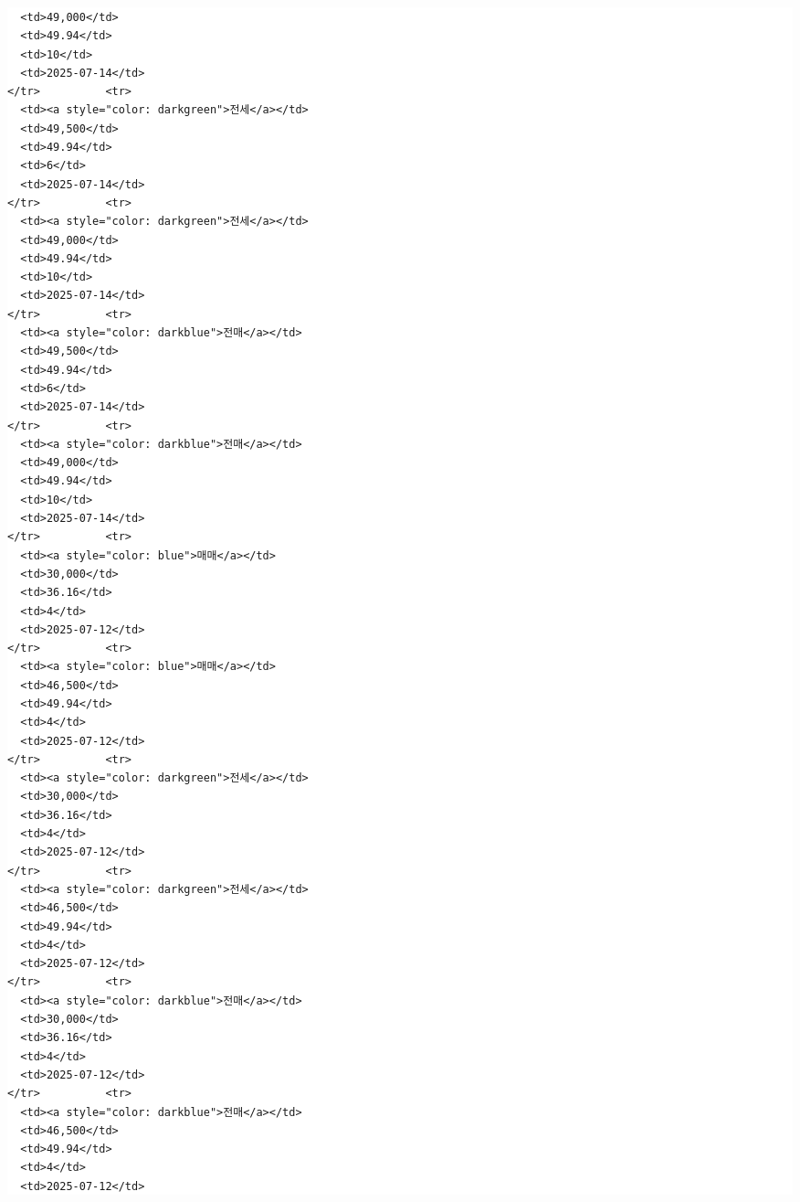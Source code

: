       <td>49,000</td>
      <td>49.94</td>
      <td>10</td>
      <td>2025-07-14</td>
    </tr>          <tr>
      <td><a style="color: darkgreen">전세</a></td>
      <td>49,500</td>
      <td>49.94</td>
      <td>6</td>
      <td>2025-07-14</td>
    </tr>          <tr>
      <td><a style="color: darkgreen">전세</a></td>
      <td>49,000</td>
      <td>49.94</td>
      <td>10</td>
      <td>2025-07-14</td>
    </tr>          <tr>
      <td><a style="color: darkblue">전매</a></td>
      <td>49,500</td>
      <td>49.94</td>
      <td>6</td>
      <td>2025-07-14</td>
    </tr>          <tr>
      <td><a style="color: darkblue">전매</a></td>
      <td>49,000</td>
      <td>49.94</td>
      <td>10</td>
      <td>2025-07-14</td>
    </tr>          <tr>
      <td><a style="color: blue">매매</a></td>
      <td>30,000</td>
      <td>36.16</td>
      <td>4</td>
      <td>2025-07-12</td>
    </tr>          <tr>
      <td><a style="color: blue">매매</a></td>
      <td>46,500</td>
      <td>49.94</td>
      <td>4</td>
      <td>2025-07-12</td>
    </tr>          <tr>
      <td><a style="color: darkgreen">전세</a></td>
      <td>30,000</td>
      <td>36.16</td>
      <td>4</td>
      <td>2025-07-12</td>
    </tr>          <tr>
      <td><a style="color: darkgreen">전세</a></td>
      <td>46,500</td>
      <td>49.94</td>
      <td>4</td>
      <td>2025-07-12</td>
    </tr>          <tr>
      <td><a style="color: darkblue">전매</a></td>
      <td>30,000</td>
      <td>36.16</td>
      <td>4</td>
      <td>2025-07-12</td>
    </tr>          <tr>
      <td><a style="color: darkblue">전매</a></td>
      <td>46,500</td>
      <td>49.94</td>
      <td>4</td>
      <td>2025-07-12</td>